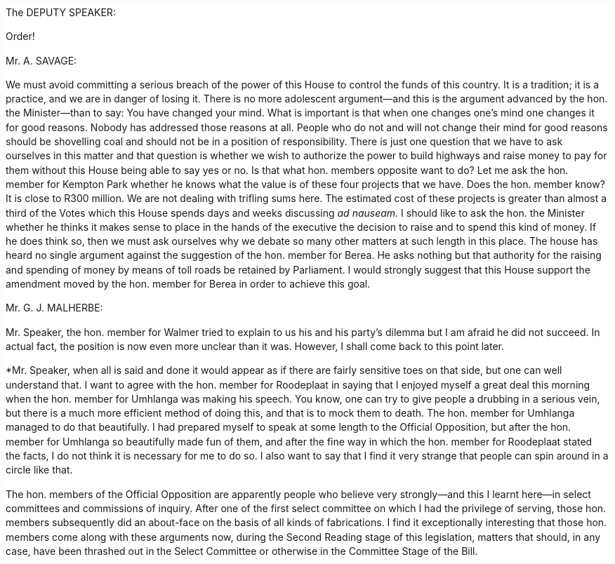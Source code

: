 <from>The <person refersTo="hansard_za">DEPUTY SPEAKER</person>:</from>

<p>Order!</p>

</speech>

<speech by="#savage">

<from>Mr. <person refersTo="hansard_za">A. SAVAGE</person>:</from>

<p>We must avoid committing a serious breach of the power of this House to control the funds of this country. It is a tradition; it is a practice, and we are in danger of losing it. There is no more adolescent argument&#x2014;and this is the argument advanced by the hon. the Minister&#x2014;than to say: You have changed your mind. What is important is that when one changes one&#x2019;s mind one changes it for good reasons. Nobody has addressed those reasons at all. People who do not and will not change their mind for good reasons should be shovelling coal and should not be in a position of responsibility. There is just one question that we have to ask ourselves in this matter and that question is whether we wish to authorize the power to build highways and raise money to pay for them without this House <span class="col_6473-6474" refersTo="page_1521"/>being able to say yes or no. Is that what hon. members opposite want to do? Let me ask the hon. member for Kempton Park whether he knows what the value is of these four projects that we have. Does the hon. member know? It is close to R300 million. We are not dealing with trifling sums here. The estimated cost of these projects is greater than almost a third of the Votes which this House spends days and weeks discussing <i>ad nauseam.</i> I should like to ask the hon. the Minister whether he thinks it makes sense to place in the hands of the executive the decision to raise and to spend this kind of money. If he does think so, then we must ask ourselves why we debate so many other matters at such length in this place. The house has heard no single argument against the suggestion of the hon. member for Berea. He asks nothing but that authority for the raising and spending of money by means of toll roads be retained by Parliament. I would strongly suggest that this House support the amendment moved by the hon. member for Berea in order to achieve this goal.</p>

</speech>

<speech by="#malherbe">

<from>Mr. <person refersTo="hansard_za">G. J. MALHERBE</person>:</from>

<p>Mr. Speaker, the hon. member for Walmer tried to explain to us his and his party&#x2019;s dilemma but I am afraid he did not succeed. In actual fact, the position is now even more unclear than it was. However, I shall come back to this point later.</p>

<p>*Mr. Speaker, when all is said and done it would appear as if there are fairly sensitive toes on that side, but one can well understand that. I want to agree with the hon. member for Roodeplaat in saying that I enjoyed myself a great deal this morning when the hon. member for Umhlanga was making his speech. You know, one can try to give people a drubbing in a serious vein, but there is a much more efficient method of doing this, and that is to mock them to death. The hon. member for Umhlanga managed to do that beautifully. I had prepared myself to speak at some length to the Official Opposition, but after the hon. member for Umhlanga so beautifully made fun of them, and after the fine way in which the hon. member for Roodeplaat stated the facts, I do not think it is necessary for me to do so. I also want to say that I find it very strange that people can spin around in a circle like that.</p>

<p>The hon. members of the Official Opposition are apparently people who believe very strongly&#x2014;and this I learnt here&#x2014;in select committees and commissions of inquiry. After one of the first select committee on which I had the privilege of serving, those hon. members subsequently did an about-face on the basis of all kinds of fabrications. I find it exceptionally interesting that those hon. members come along with these arguments now, during the Second Reading stage of this legislation, matters that should, in any case, have been thrashed out in the Select Committee or otherwise in the Committee Stage of the Bill.</p>
